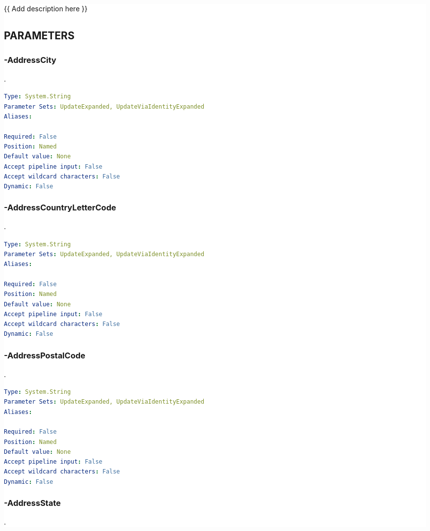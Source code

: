 {{ Add description here }}

## PARAMETERS

### -AddressCity
.

```yaml
Type: System.String
Parameter Sets: UpdateExpanded, UpdateViaIdentityExpanded
Aliases:

Required: False
Position: Named
Default value: None
Accept pipeline input: False
Accept wildcard characters: False
Dynamic: False
```

### -AddressCountryLetterCode
.

```yaml
Type: System.String
Parameter Sets: UpdateExpanded, UpdateViaIdentityExpanded
Aliases:

Required: False
Position: Named
Default value: None
Accept pipeline input: False
Accept wildcard characters: False
Dynamic: False
```

### -AddressPostalCode
.

```yaml
Type: System.String
Parameter Sets: UpdateExpanded, UpdateViaIdentityExpanded
Aliases:

Required: False
Position: Named
Default value: None
Accept pipeline input: False
Accept wildcard characters: False
Dynamic: False
```

### -AddressState
.
